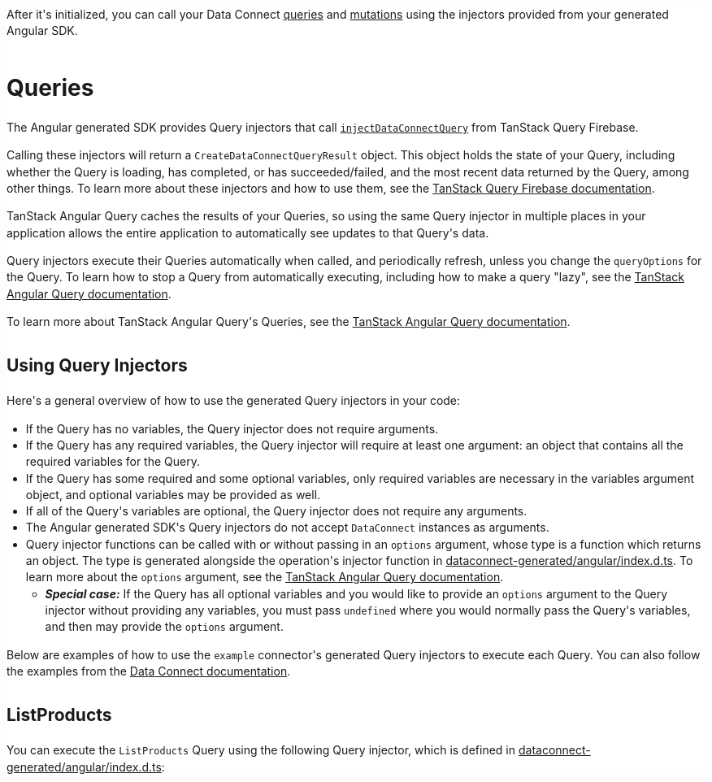 After it's initialized, you can call your Data Connect [queries](#queries) and [mutations](#mutations) using the injectors provided from your generated Angular SDK.

# Queries

The Angular generated SDK provides Query injectors that call [`injectDataConnectQuery`](https://react-query-firebase.invertase.dev/angular/data-connect/querying) from TanStack Query Firebase.

Calling these injectors will return a `CreateDataConnectQueryResult` object. This object holds the state of your Query, including whether the Query is loading, has completed, or has succeeded/failed, and the most recent data returned by the Query, among other things. To learn more about these injectors and how to use them, see the [TanStack Query Firebase documentation](https://react-query-firebase.invertase.dev/angular/data-connect/querying).

TanStack Angular Query caches the results of your Queries, so using the same Query injector in multiple places in your application allows the entire application to automatically see updates to that Query's data.

Query injectors execute their Queries automatically when called, and periodically refresh, unless you change the `queryOptions` for the Query. To learn how to stop a Query from automatically executing, including how to make a query "lazy", see the [TanStack Angular Query documentation](https://tanstack.com/query/latest/docs/framework/angular/guides/disabling-queries).

To learn more about TanStack Angular Query's Queries, see the [TanStack Angular Query documentation](https://tanstack.com/query/v5/docs/framework/angular/guides/queries).

## Using Query Injectors
Here's a general overview of how to use the generated Query injectors in your code:

- If the Query has no variables, the Query injector does not require arguments.
- If the Query has any required variables, the Query injector will require at least one argument: an object that contains all the required variables for the Query.
- If the Query has some required and some optional variables, only required variables are necessary in the variables argument object, and optional variables may be provided as well.
- If all of the Query's variables are optional, the Query injector does not require any arguments.
- The Angular generated SDK's Query injectors do not accept `DataConnect` instances as arguments.
- Query injector functions can be called with or without passing in an `options` argument, whose type is a function which returns an object. The type is generated alongside the operation's injector function in [dataconnect-generated/angular/index.d.ts](./index.d.ts). To learn more about the `options` argument, see the [TanStack Angular Query documentation](https://tanstack.com/query/v5/docs/framework/angular/guides/query-options).
  - ***Special case:***  If the Query has all optional variables and you would like to provide an `options` argument to the Query injector without providing any variables, you must pass `undefined` where you would normally pass the Query's variables, and then may provide the `options` argument.

Below are examples of how to use the `example` connector's generated Query injectors to execute each Query. You can also follow the examples from the [Data Connect documentation](https://firebase.google.com/docs/data-connect/web-sdk#operations-react-angular).

## ListProducts
You can execute the `ListProducts` Query using the following Query injector, which is defined in [dataconnect-generated/angular/index.d.ts](./index.d.ts):
